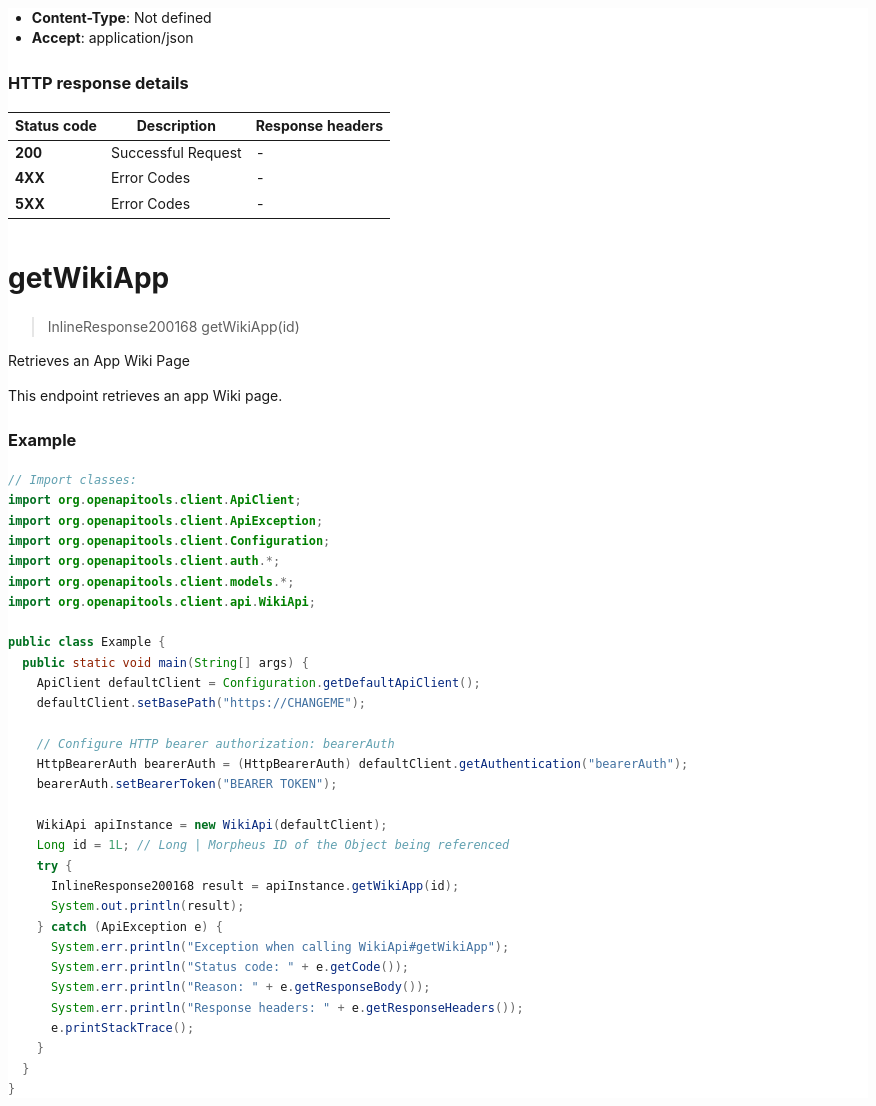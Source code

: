  - **Content-Type**: Not defined
 - **Accept**: application/json

### HTTP response details
| Status code | Description | Response headers |
|-------------|-------------|------------------|
**200** | Successful Request |  -  |
**4XX** | Error Codes |  -  |
**5XX** | Error Codes |  -  |

<a name="getWikiApp"></a>
# **getWikiApp**
> InlineResponse200168 getWikiApp(id)

Retrieves an App Wiki Page

This endpoint retrieves an app Wiki page. 

### Example
```java
// Import classes:
import org.openapitools.client.ApiClient;
import org.openapitools.client.ApiException;
import org.openapitools.client.Configuration;
import org.openapitools.client.auth.*;
import org.openapitools.client.models.*;
import org.openapitools.client.api.WikiApi;

public class Example {
  public static void main(String[] args) {
    ApiClient defaultClient = Configuration.getDefaultApiClient();
    defaultClient.setBasePath("https://CHANGEME");
    
    // Configure HTTP bearer authorization: bearerAuth
    HttpBearerAuth bearerAuth = (HttpBearerAuth) defaultClient.getAuthentication("bearerAuth");
    bearerAuth.setBearerToken("BEARER TOKEN");

    WikiApi apiInstance = new WikiApi(defaultClient);
    Long id = 1L; // Long | Morpheus ID of the Object being referenced
    try {
      InlineResponse200168 result = apiInstance.getWikiApp(id);
      System.out.println(result);
    } catch (ApiException e) {
      System.err.println("Exception when calling WikiApi#getWikiApp");
      System.err.println("Status code: " + e.getCode());
      System.err.println("Reason: " + e.getResponseBody());
      System.err.println("Response headers: " + e.getResponseHeaders());
      e.printStackTrace();
    }
  }
}
```
